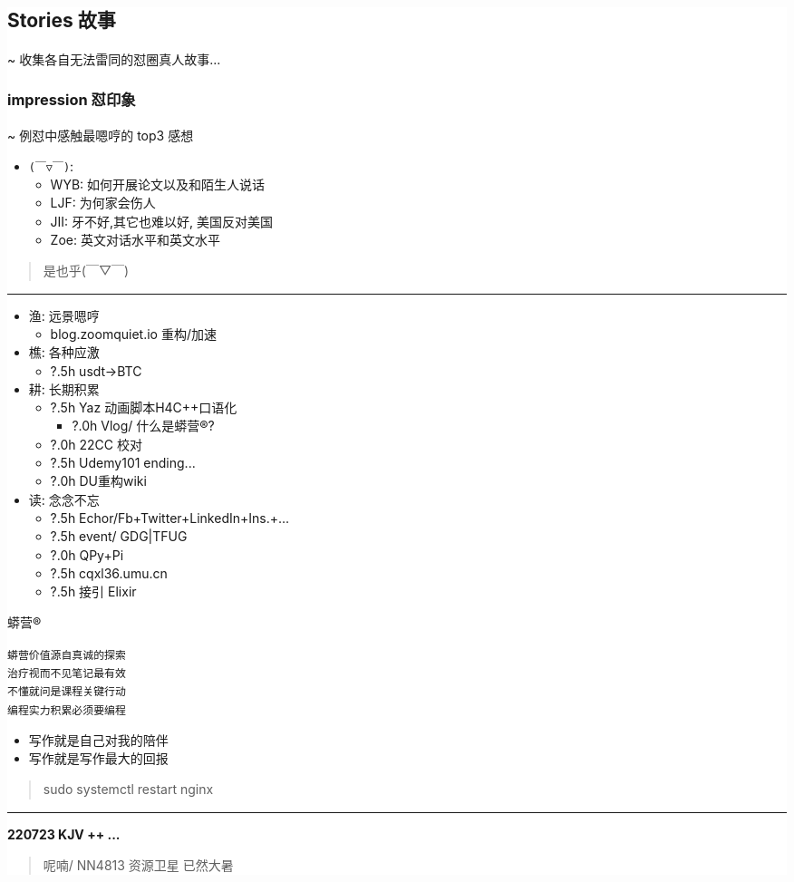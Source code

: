 
      
## Stories 故事 
~ 收集各自无法雷同的怼圈真人故事...



### impression 怼印象 
~ 例怼中感触最嗯哼的 top3 感想

- `(￣▽￣)`:
    + WYB: 如何开展论文以及和陌生人说话
    + LJF: 为何家会伤人
    + JII: 牙不好,其它也难以好, 美国反对美国
    + Zoe: 英文对话水平和英文水平


> 是也乎(￣▽￣)
-------------------------------------

- 渔: 远景嗯哼
    + blog.zoomquiet.io 重构/加速
- 樵: 各种应激
    + ?.5h usdt->BTC
- 耕: 长期积累
    + ?.5h Yaz 动画脚本H4C++口语化
        * ?.0h Vlog/ 什么是蟒营®?
    + ?.0h 22CC 校对
    + ?.5h Udemy101 ending...
    + ?.0h DU重构wiki
- 读: 念念不忘
    + ?.5h Echor/Fb+Twitter+LinkedIn+Ins.+...
    + ?.5h event/ GDG|TFUG
    + ?.0h QPy+Pi 
    + ?.5h cqxl36.umu.cn
    + ?.5h 接引 Elixir

蟒营®

    蟒营价值源自真诚的探索
    治疗视而不见笔记最有效
    不懂就问是课程关键行动
    编程实力积累必须要编程

- 写作就是自己对我的陪伴
- 写作就是写作最大的回报

> sudo systemctl restart nginx




-----------------------------------------
**220723 KJV ++ ...**


> 呢喃/ NN4813 资源卫星 已然大暑
